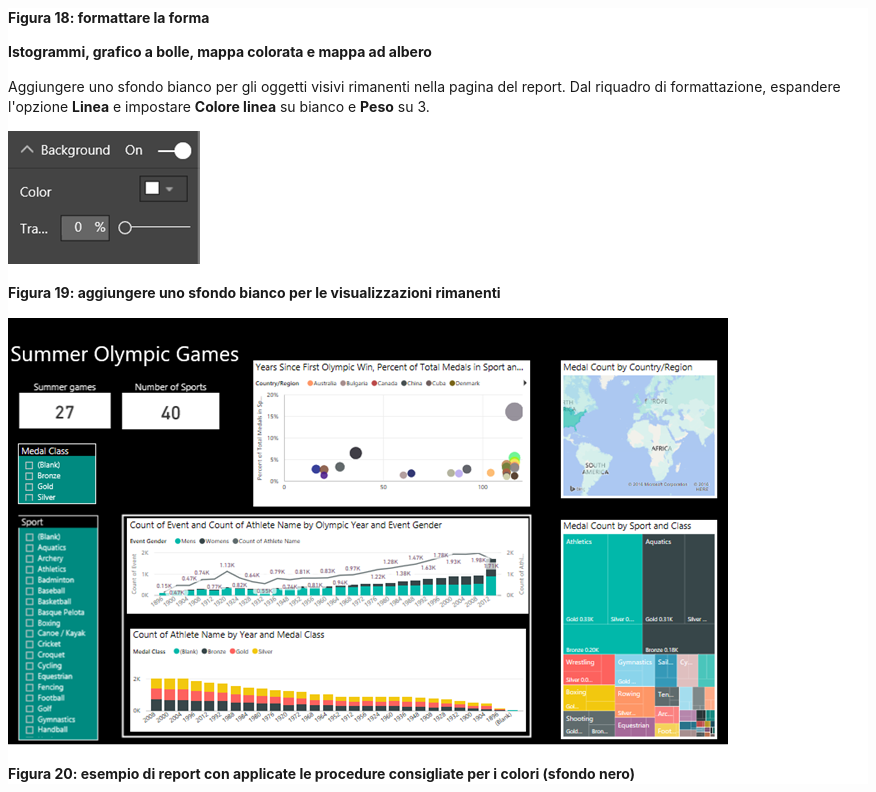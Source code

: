 **Figura 18: formattare la forma**

**Istogrammi, grafico a bolle, mappa colorata e mappa ad albero**

Aggiungere uno sfondo bianco per gli oggetti visivi rimanenti nella pagina del report. Dal riquadro di formattazione, espandere l'opzione **Linea** e impostare **Colore linea** su bianco e **Peso** su 3.

![](media/power-bi-visualization-best-practices/power-bi-background.png)

**Figura 19: aggiungere uno sfondo bianco per le visualizzazioni rimanenti**

![](media/power-bi-visualization-best-practices/power-bi-example5a.png)

**Figura 20: esempio di report con applicate le procedure consigliate per i colori (sfondo nero)**
